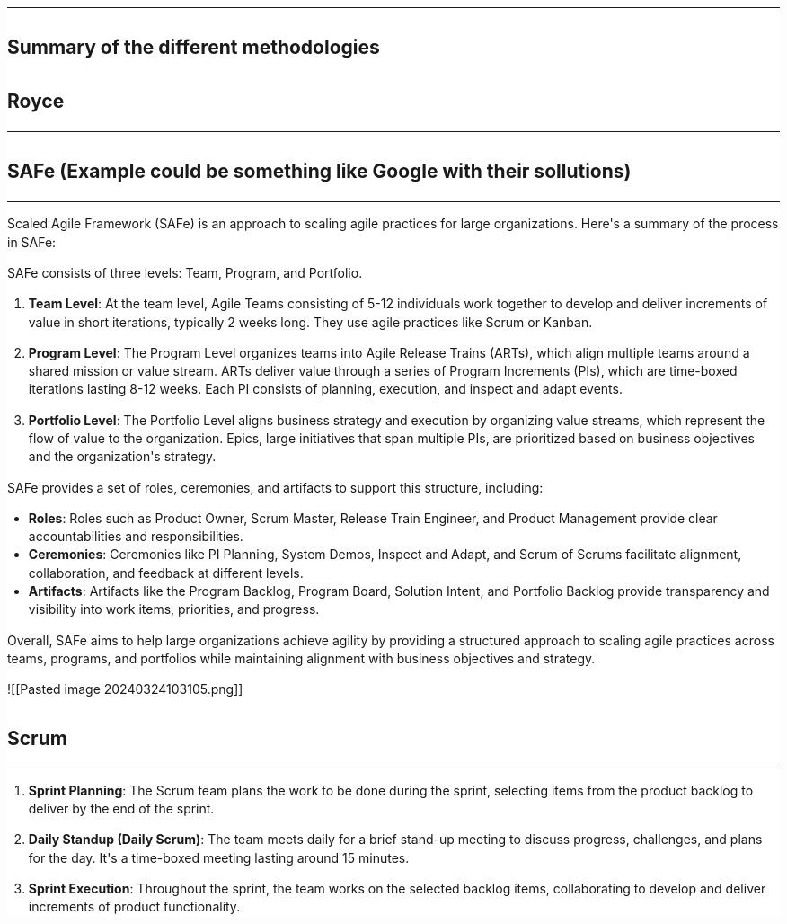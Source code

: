 ---- 
## Summary of the different methodologies

## Royce
--- 
## SAFe (Example could be something like Google with their sollutions)
---
Scaled Agile Framework (SAFe) is an approach to scaling agile practices for large organizations. Here's a summary of the process in SAFe:

SAFe consists of three levels: Team, Program, and Portfolio.

1. **Team Level**: At the team level, Agile Teams consisting of 5-12 individuals work together to develop and deliver increments of value in short iterations, typically 2 weeks long. They use agile practices like Scrum or Kanban.

2. **Program Level**: The Program Level organizes teams into Agile Release Trains (ARTs), which align multiple teams around a shared mission or value stream. ARTs deliver value through a series of Program Increments (PIs), which are time-boxed iterations lasting 8-12 weeks. Each PI consists of planning, execution, and inspect and adapt events.

3. **Portfolio Level**: The Portfolio Level aligns business strategy and execution by organizing value streams, which represent the flow of value to the organization. Epics, large initiatives that span multiple PIs, are prioritized based on business objectives and the organization's strategy.

SAFe provides a set of roles, ceremonies, and artifacts to support this structure, including:
- **Roles**: Roles such as Product Owner, Scrum Master, Release Train Engineer, and Product Management provide clear accountabilities and responsibilities.
- **Ceremonies**: Ceremonies like PI Planning, System Demos, Inspect and Adapt, and Scrum of Scrums facilitate alignment, collaboration, and feedback at different levels.
- **Artifacts**: Artifacts like the Program Backlog, Program Board, Solution Intent, and Portfolio Backlog provide transparency and visibility into work items, priorities, and progress.

Overall, SAFe aims to help large organizations achieve agility by providing a structured approach to scaling agile practices across teams, programs, and portfolios while maintaining alignment with business objectives and strategy.

![[Pasted image 20240324103105.png]]
## Scrum
---

1. **Sprint Planning**: The Scrum team plans the work to be done during the sprint, selecting items from the product backlog to deliver by the end of the sprint.

2. **Daily Standup (Daily Scrum)**: The team meets daily for a brief stand-up meeting to discuss progress, challenges, and plans for the day. It's a time-boxed meeting lasting around 15 minutes.

3. **Sprint Execution**: Throughout the sprint, the team works on the selected backlog items, collaborating to develop and deliver increments of product functionality.
